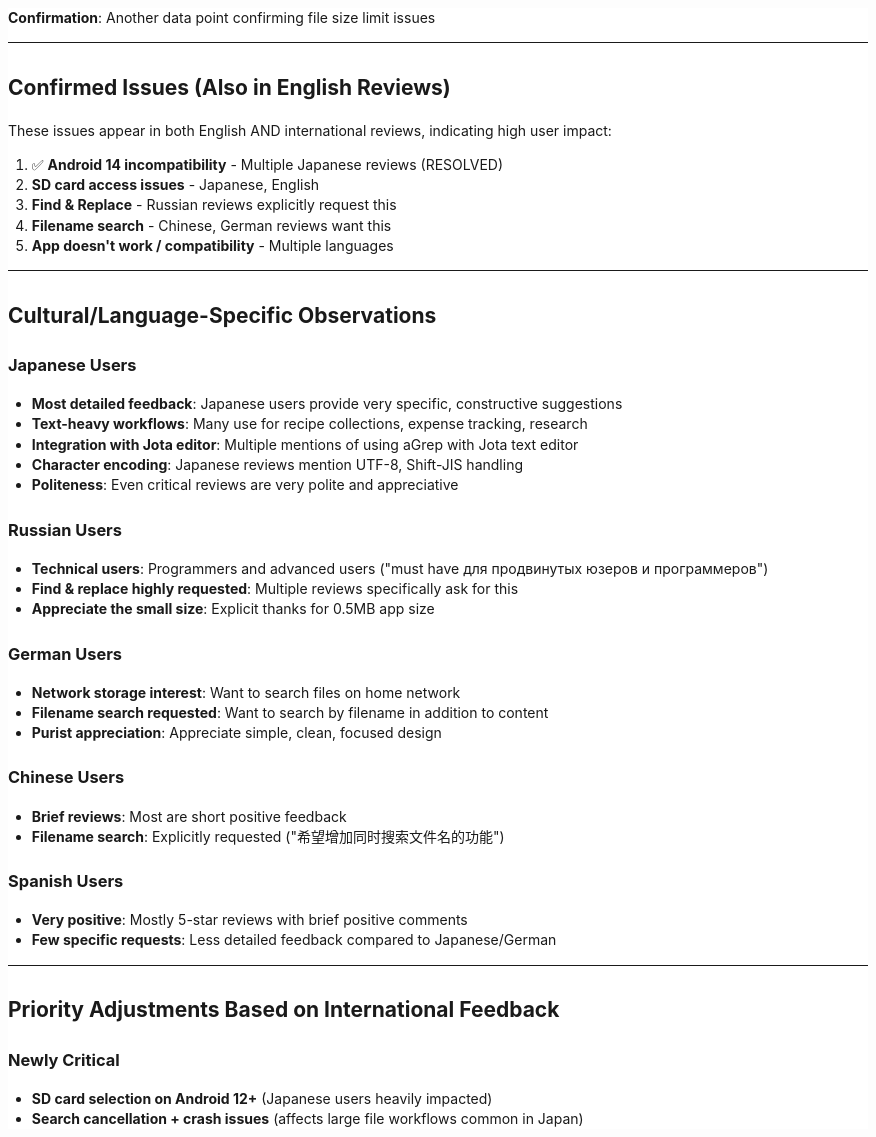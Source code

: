 **Confirmation**: Another data point confirming file size limit issues

---

## Confirmed Issues (Also in English Reviews)

These issues appear in both English AND international reviews, indicating high user impact:

1. ✅ **Android 14 incompatibility** - Multiple Japanese reviews (RESOLVED)
2. **SD card access issues** - Japanese, English
3. **Find & Replace** - Russian reviews explicitly request this
4. **Filename search** - Chinese, German reviews want this
5. **App doesn't work / compatibility** - Multiple languages

---

## Cultural/Language-Specific Observations

### Japanese Users
- **Most detailed feedback**: Japanese users provide very specific, constructive suggestions
- **Text-heavy workflows**: Many use for recipe collections, expense tracking, research
- **Integration with Jota editor**: Multiple mentions of using aGrep with Jota text editor
- **Character encoding**: Japanese reviews mention UTF-8, Shift-JIS handling
- **Politeness**: Even critical reviews are very polite and appreciative

### Russian Users
- **Technical users**: Programmers and advanced users ("must have для продвинутых юзеров и программеров")
- **Find & replace highly requested**: Multiple reviews specifically ask for this
- **Appreciate the small size**: Explicit thanks for 0.5MB app size

### German Users
- **Network storage interest**: Want to search files on home network
- **Filename search requested**: Want to search by filename in addition to content
- **Purist appreciation**: Appreciate simple, clean, focused design

### Chinese Users
- **Brief reviews**: Most are short positive feedback
- **Filename search**: Explicitly requested ("希望增加同时搜索文件名的功能")

### Spanish Users
- **Very positive**: Mostly 5-star reviews with brief positive comments
- **Few specific requests**: Less detailed feedback compared to Japanese/German

---

## Priority Adjustments Based on International Feedback

### Newly Critical
- **SD card selection on Android 12+** (Japanese users heavily impacted)
- **Search cancellation + crash issues** (affects large file workflows common in Japan)
